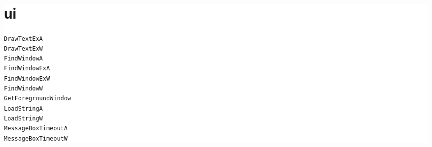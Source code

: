 # ui
    DrawTextExA
    DrawTextExW
    FindWindowA
    FindWindowExA
    FindWindowExW
    FindWindowW
    GetForegroundWindow
    LoadStringA
    LoadStringW
    MessageBoxTimeoutA
    MessageBoxTimeoutW
